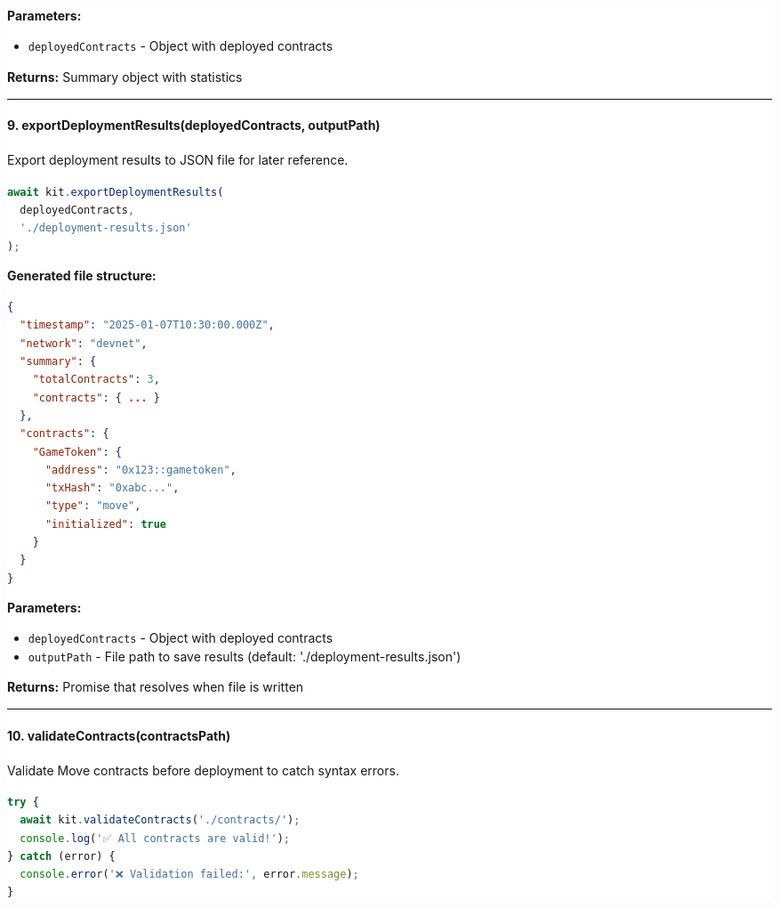 **Parameters:**
- `deployedContracts` - Object with deployed contracts

**Returns:** Summary object with statistics

---

#### **9. exportDeploymentResults(deployedContracts, outputPath)**

Export deployment results to JSON file for later reference.

```javascript
await kit.exportDeploymentResults(
  deployedContracts,
  './deployment-results.json'
);
```

**Generated file structure:**
```json
{
  "timestamp": "2025-01-07T10:30:00.000Z",
  "network": "devnet",
  "summary": {
    "totalContracts": 3,
    "contracts": { ... }
  },
  "contracts": {
    "GameToken": {
      "address": "0x123::gametoken",
      "txHash": "0xabc...",
      "type": "move",
      "initialized": true
    }
  }
}
```

**Parameters:**
- `deployedContracts` - Object with deployed contracts
- `outputPath` - File path to save results (default: './deployment-results.json')

**Returns:** Promise that resolves when file is written

---

#### **10. validateContracts(contractsPath)**

Validate Move contracts before deployment to catch syntax errors.

```javascript
try {
  await kit.validateContracts('./contracts/');
  console.log('✅ All contracts are valid!');
} catch (error) {
  console.error('❌ Validation failed:', error.message);
}
```
